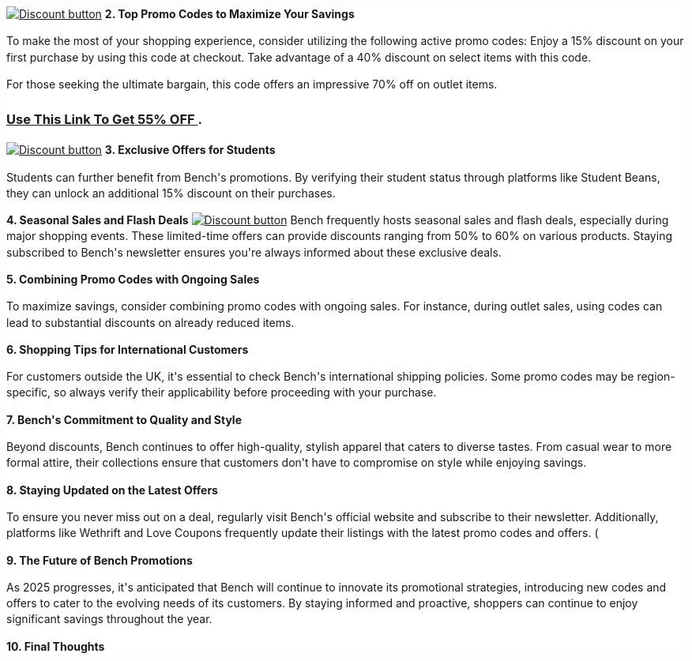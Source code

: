 
[![Discount button](https://github.com/user-attachments/assets/effe526b-a6d6-4f46-8463-217b79f3ab2d)](https://bench.co/?via=abdul)
**2. Top Promo Codes to Maximize Your Savings**

To make the most of your shopping experience, consider utilizing the following active promo codes:
 Enjoy a 15% discount on your first purchase by using this code at checkout. 
Take advantage of a 40% discount on select items with this code. 

   For those seeking the ultimate bargain, this code offers an impressive 70% off on outlet items.  
### [Use This Link To Get 55% OFF ](https://bench.co/?via=abdul).



[![Discount button](https://github.com/user-attachments/assets/effe526b-a6d6-4f46-8463-217b79f3ab2d)](https://bench.co/?via=abdul)
**3. Exclusive Offers for Students**

Students can further benefit from Bench's promotions. By verifying their student status through platforms like Student Beans, they can unlock an additional 15% discount on their purchases. 

**4. Seasonal Sales and Flash Deals**
[![Discount button](https://github.com/user-attachments/assets/e5cb2122-5258-4331-bbff-048ba1ae5555)](https://bench.co/?via=abdul)
Bench frequently hosts seasonal sales and flash deals, especially during major shopping events. These limited-time offers can provide discounts ranging from 50% to 60% on various products.  Staying subscribed to Bench's newsletter ensures you're always informed about these exclusive deals.

**5. Combining Promo Codes with Ongoing Sales**

To maximize savings, consider combining promo codes with ongoing sales. For instance, during outlet sales, using codes can lead to substantial discounts on already reduced items.  

**6. Shopping Tips for International Customers**

For customers outside the UK, it's essential to check Bench's international shipping policies. Some promo codes may be region-specific, so always verify their applicability before proceeding with your purchase.

**7. Bench's Commitment to Quality and Style**

Beyond discounts, Bench continues to offer high-quality, stylish apparel that caters to diverse tastes. From casual wear to more formal attire, their collections ensure that customers don't have to compromise on style while enjoying savings.

**8. Staying Updated on the Latest Offers**

To ensure you never miss out on a deal, regularly visit Bench's official website and subscribe to their newsletter. Additionally, platforms like Wethrift and Love Coupons frequently update their listings with the latest promo codes and offers.  (

**9. The Future of Bench Promotions**

As 2025 progresses, it's anticipated that Bench will continue to innovate its promotional strategies, introducing new codes and offers to cater to the evolving needs of its customers. By staying informed and proactive, shoppers can continue to enjoy significant savings throughout the year.

**10. Final Thoughts**
